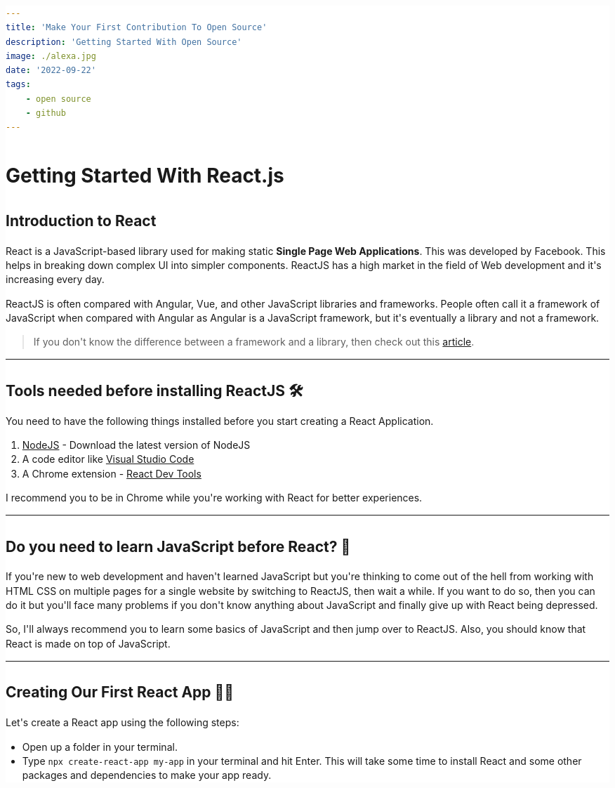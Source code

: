 ```yaml
---
title: 'Make Your First Contribution To Open Source'
description: 'Getting Started With Open Source'
image: ./alexa.jpg
date: '2022-09-22'
tags: 
    - open source
    - github
---
```


# Getting Started With React.js

## Introduction to React
React is a JavaScript-based library used for making static **Single Page Web Applications**. This was developed by Facebook. This helps in breaking down complex UI into simpler components. ReactJS has a high market in the field of Web development and it's increasing every day.

ReactJS is often compared with Angular, Vue, and other JavaScript libraries and frameworks. People often call it a framework of JavaScript when compared with Angular as Angular is a JavaScript framework, but it's eventually a library and not a framework.

> If you don't know the difference between a framework and a library, then check out this [article](https://susmitadey.hashnode.dev/difference-between-a-framework-and-a-library).

---

## Tools needed before installing ReactJS 🛠
You need to have the following things installed before you start creating a React Application.
1. [NodeJS](https://nodejs.org/en/) - Download the latest version of NodeJS
2. A code editor like [Visual Studio Code](https://code.visualstudio.com/)
3. A Chrome extension - [React Dev Tools](https://chrome.google.com/webstore/detail/react-developer-tools/fmkadmapgofadopljbjfkapdkoienihi?hl=en)

I recommend you to be in Chrome while you're working with React for better experiences.

---

## Do you need to learn JavaScript before React? 🤔
If you're new to web development and haven't learned JavaScript but you're thinking to come out of the hell from working with HTML CSS on multiple pages for a single website by switching to ReactJS, then wait a while. If you want to do so, then you can do it but you'll face many problems if you don't know anything about JavaScript and finally give up with React being depressed.

So, I'll always recommend you to learn some basics of JavaScript and then jump over to ReactJS. Also, you should know that React is made on top of JavaScript.

---

## Creating Our First React App 👩‍💻
Let's create a React app using the following steps:
- Open up a folder in your terminal.
- Type `npx create-react-app my-app` in your terminal and hit Enter. This will take some time to install React and some other packages and dependencies to make your app ready.
